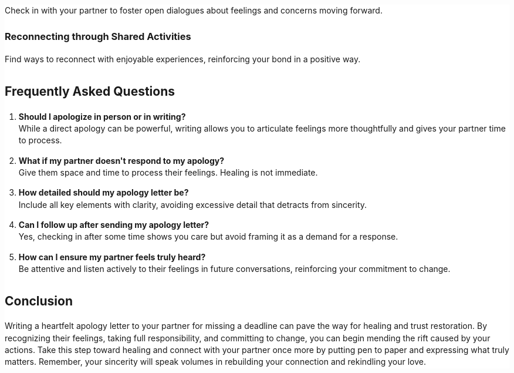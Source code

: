 Check in with your partner to foster open dialogues about feelings and concerns moving forward.

### Reconnecting through Shared Activities

Find ways to reconnect with enjoyable experiences, reinforcing your bond in a positive way.

## Frequently Asked Questions

1. **Should I apologize in person or in writing?**  
   While a direct apology can be powerful, writing allows you to articulate feelings more thoughtfully and gives your partner time to process.

2. **What if my partner doesn't respond to my apology?**  
   Give them space and time to process their feelings. Healing is not immediate.

3. **How detailed should my apology letter be?**  
   Include all key elements with clarity, avoiding excessive detail that detracts from sincerity.

4. **Can I follow up after sending my apology letter?**  
   Yes, checking in after some time shows you care but avoid framing it as a demand for a response.

5. **How can I ensure my partner feels truly heard?**  
   Be attentive and listen actively to their feelings in future conversations, reinforcing your commitment to change.

## Conclusion

Writing a heartfelt apology letter to your partner for missing a deadline can pave the way for healing and trust restoration. By recognizing their feelings, taking full responsibility, and committing to change, you can begin mending the rift caused by your actions. Take this step toward healing and connect with your partner once more by putting pen to paper and expressing what truly matters. Remember, your sincerity will speak volumes in rebuilding your connection and rekindling your love.
